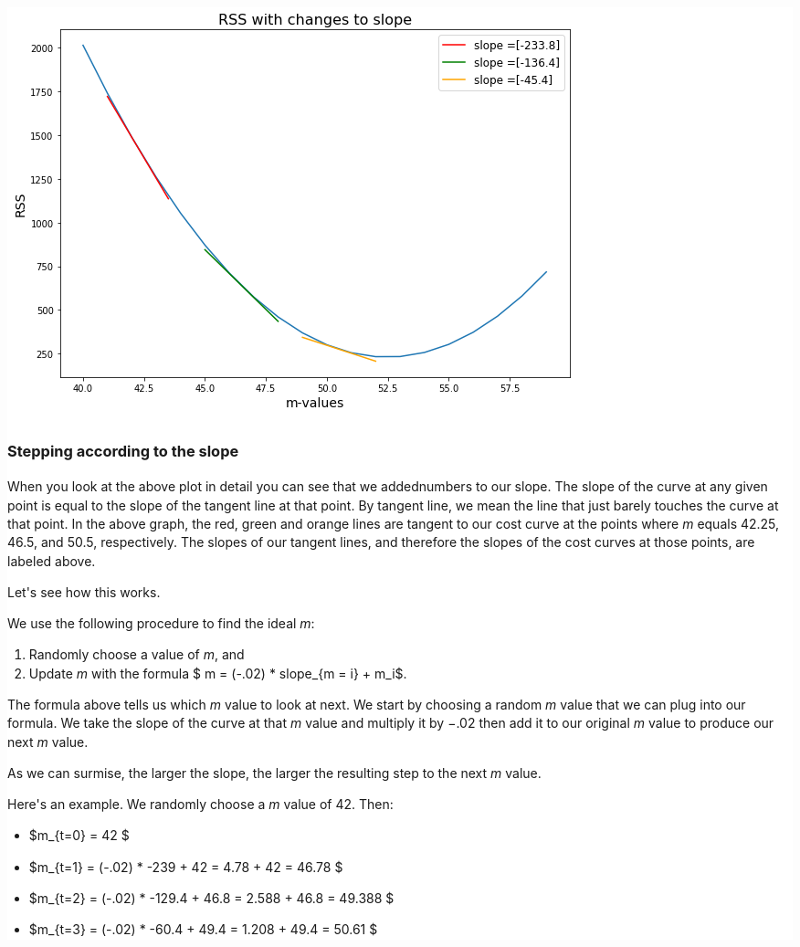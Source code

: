 ![png](index_files/index_24_0.png)


### Stepping according to the slope

When you look at the above plot in detail you can see that we addednumbers to our slope.  The slope of the curve at any given point is equal to the slope of the tangent line at that point.  By tangent line, we mean the line that just barely touches the curve at that point.  In the above graph, the red, green and orange lines are tangent to our cost curve at the points where $m$ equals 42.25, 46.5, and 50.5, respectively.  The slopes of our tangent lines, and therefore the slopes of the cost curves at those points, are labeled above.  

Let's see how this works.

We use the following procedure to find the ideal $m$: 
1.  Randomly choose a value of $m$, and 
2.  Update $m$ with the formula $ m = (-.02) * slope_{m = i} + m_i$.

The formula above tells us which $m$ value to look at next. We start by choosing a random $m$ value that we can plug into our formula. We take the slope of the curve at that $m$ value and multiply it by $-.02$ then add it to our original $m$ value to produce our next $m$ value.

As we can surmise, the larger the slope, the larger the resulting step to the next $m$ value.

Here's an example.  We randomly choose a $m$ value of 42.  Then:

* $m_{t=0} = 42 $
* $m_{t=1} = (-.02) * -239  + 42 = 4.78 + 42 = 46.78 $
* $m_{t=2} = (-.02) * -129.4 + 46.8 = 2.588 + 46.8 = 49.388 $

* $m_{t=3} = (-.02) * -60.4 + 49.4 = 1.208 + 49.4 = 50.61  $
